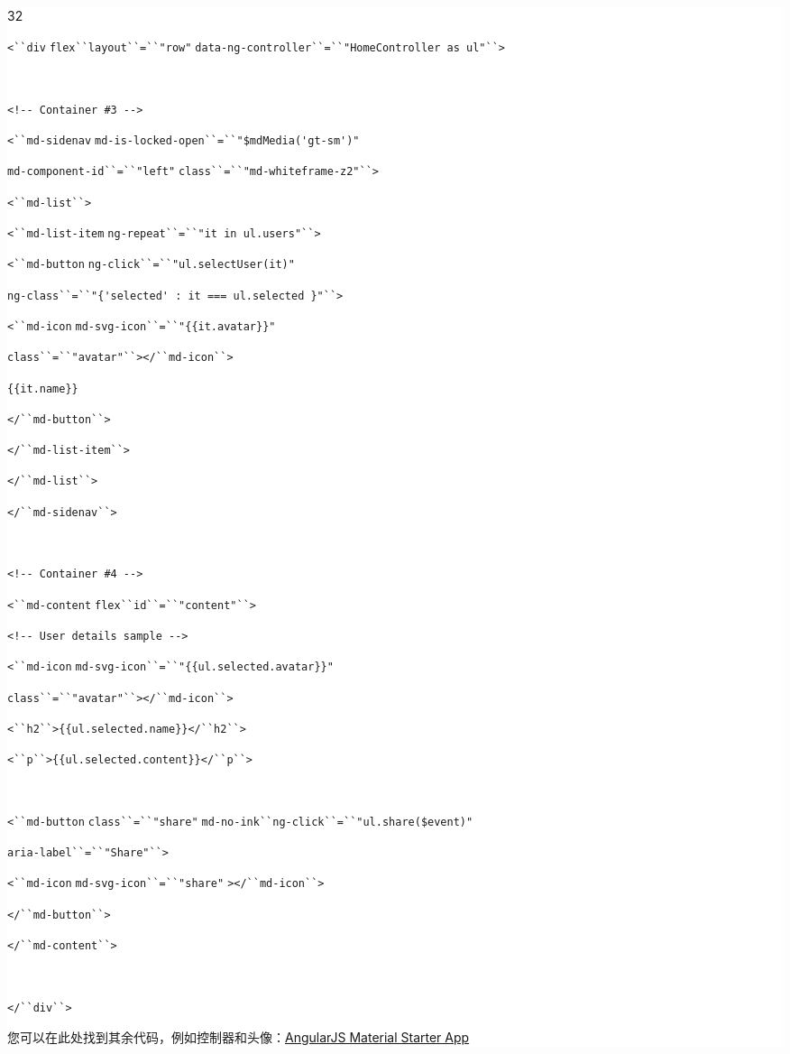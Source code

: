 32

`<``div` `flex``layout``=``"row"` `data-ng-controller``=``"HomeController as ul"``>`

 

`<!-- Container #3 -->`

`<``md-sidenav` `md-is-locked-open``=``"$mdMedia('gt-sm')"`

`md-component-id``=``"left"` `class``=``"md-whiteframe-z2"``>`

`<``md-list``>`

`<``md-list-item` `ng-repeat``=``"it in ul.users"``>`

`<``md-button` `ng-click``=``"ul.selectUser(it)"`

`ng-class``=``"{'selected' : it === ul.selected }"``>`

`<``md-icon` `md-svg-icon``=``"{{it.avatar}}"`

`class``=``"avatar"``></``md-icon``>`

`{{it.name}}`

`</``md-button``>`

`</``md-list-item``>`

`</``md-list``>`

`</``md-sidenav``>`

 

`<!-- Container #4 -->`

`<``md-content` `flex``id``=``"content"``>`

`<!-- User details sample -->`

`<``md-icon` `md-svg-icon``=``"{{ul.selected.avatar}}"`

`class``=``"avatar"``></``md-icon``>`

`<``h2``>{{ul.selected.name}}</``h2``>`

`<``p``>{{ul.selected.content}}</``p``>`

 

`<``md-button` `class``=``"share"` `md-no-ink``ng-click``=``"ul.share($event)"`

`aria-label``=``"Share"``>`

`<``md-icon` `md-svg-icon``=``"share"` `></``md-icon``>`

`</``md-button``>`

`</``md-content``>`

 

`</``div``>`

您可以在此处找到其余代码，例如控制器和头像：[AngularJS Material Starter App](https://www.bossable.com/1263/meanjs-angular-material-starter-app/ "平均堆栈中的AngularJS材料入门应用程序")
